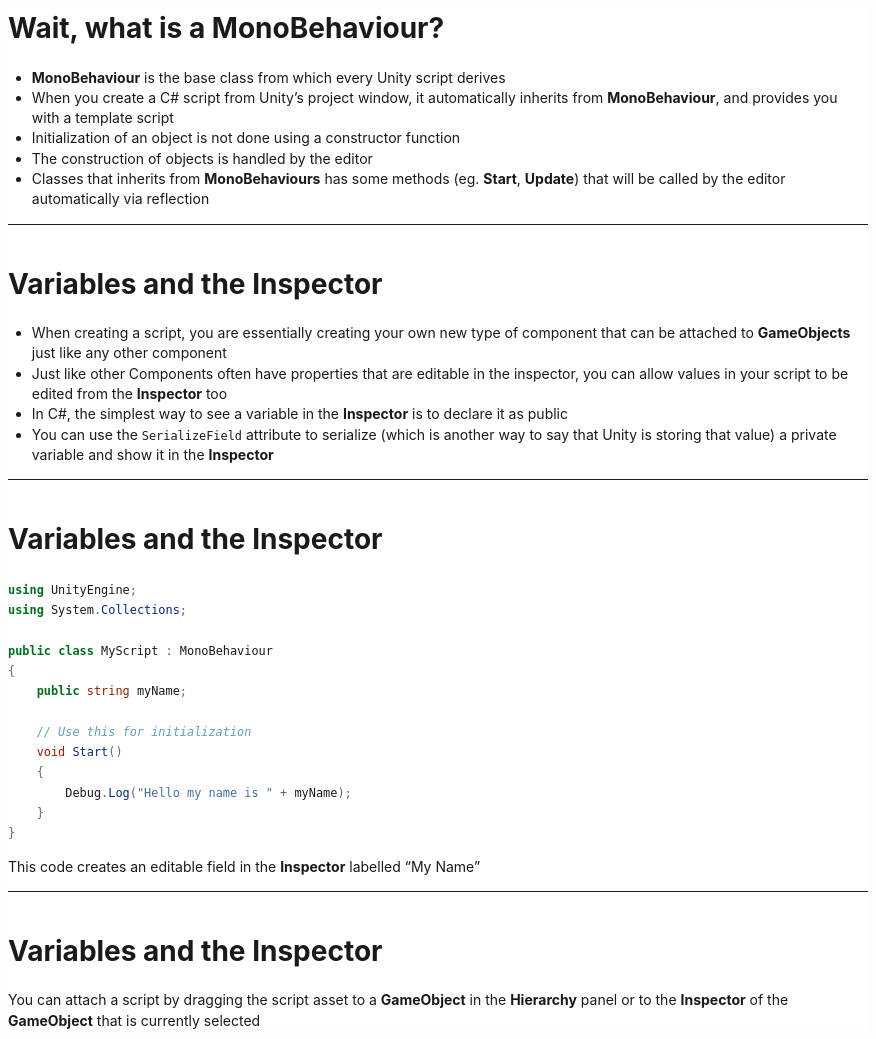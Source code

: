 
# Wait, what is a MonoBehaviour?

- **MonoBehaviour** is the base class from which every Unity script derives
- When you create a C# script from Unity’s project window, it automatically inherits from **MonoBehaviour**, and provides you with a template script
- Initialization of an object is not done using a constructor function
- The construction of objects is handled by the editor
- Classes that inherits from **MonoBehaviours** has some methods (eg. **Start**, **Update**) that will be called by the editor automatically via reflection

---

# Variables and the Inspector

- When creating a script, you are essentially creating your own new type of component that can be attached to **GameObjects** just like any other component
- Just like other Components often have properties that are editable in the inspector, you can allow values in your script to be edited from the **Inspector** too
- In C#, the simplest way to see a variable in the **Inspector** is to declare it as public
- You can use the `SerializeField` attribute to serialize (which is another way to say that Unity is storing that value) a private variable and show it in the **Inspector**

---

# Variables and the Inspector

```csharp
using UnityEngine;
using System.Collections;

public class MyScript : MonoBehaviour
{
    public string myName;

    // Use this for initialization
    void Start()
    {
        Debug.Log("Hello my name is " + myName);
    }
}
```

This code creates an editable field in the **Inspector** labelled “My Name”

---

# Variables and the Inspector

You can attach a script by dragging the script asset to a **GameObject** in the **Hierarchy** panel or to the **Inspector** of the **GameObject** that is currently selected
